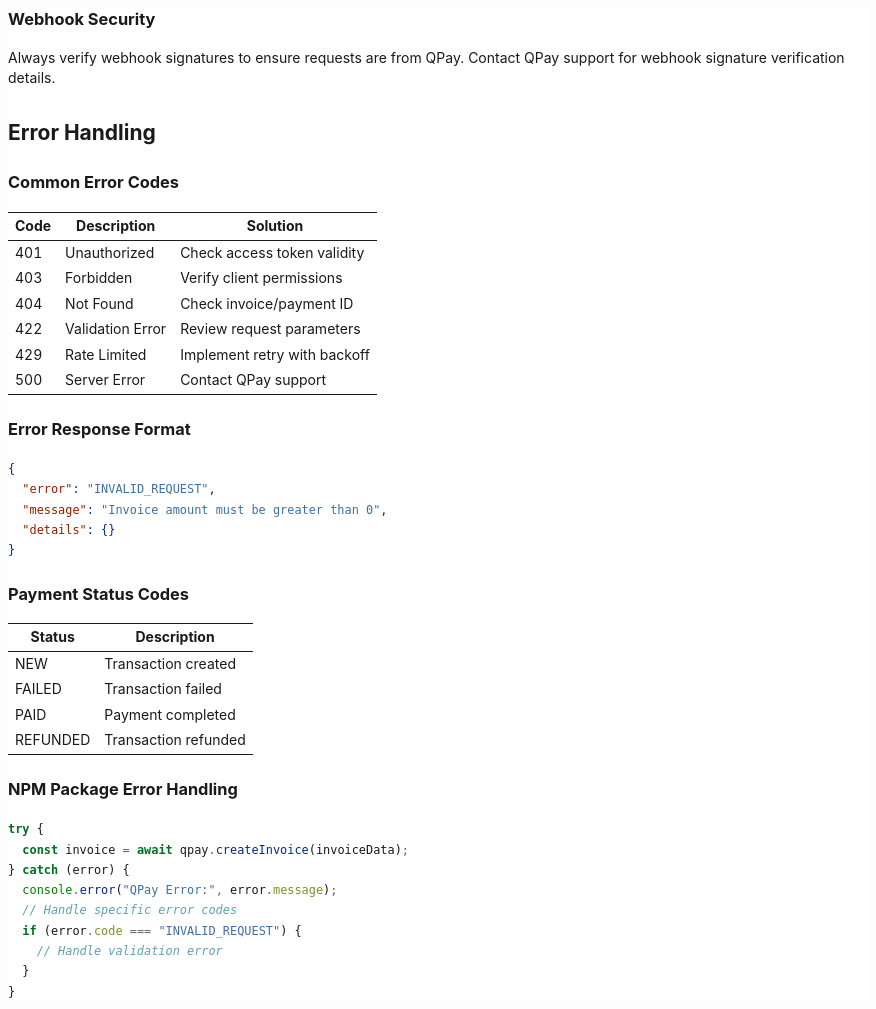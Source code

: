 ### Webhook Security

Always verify webhook signatures to ensure requests are from QPay. Contact QPay support for webhook signature verification details.

## Error Handling

### Common Error Codes

| Code | Description      | Solution                     |
| ---- | ---------------- | ---------------------------- |
| 401  | Unauthorized     | Check access token validity  |
| 403  | Forbidden        | Verify client permissions    |
| 404  | Not Found        | Check invoice/payment ID     |
| 422  | Validation Error | Review request parameters    |
| 429  | Rate Limited     | Implement retry with backoff |
| 500  | Server Error     | Contact QPay support         |

### Error Response Format

```json
{
  "error": "INVALID_REQUEST",
  "message": "Invoice amount must be greater than 0",
  "details": {}
}
```

### Payment Status Codes

| Status   | Description          |
| -------- | -------------------- |
| NEW      | Transaction created  |
| FAILED   | Transaction failed   |
| PAID     | Payment completed    |
| REFUNDED | Transaction refunded |

### NPM Package Error Handling

```javascript
try {
  const invoice = await qpay.createInvoice(invoiceData);
} catch (error) {
  console.error("QPay Error:", error.message);
  // Handle specific error codes
  if (error.code === "INVALID_REQUEST") {
    // Handle validation error
  }
}
```
